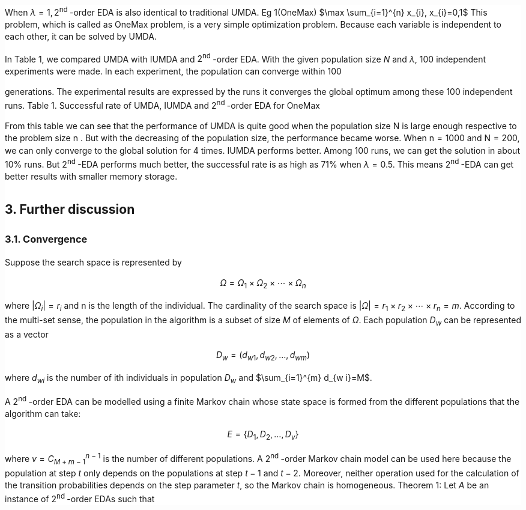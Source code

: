 When $\lambda=1,2^{\text {nd }}$-order EDA is also identical to traditional UMDA.
Eg 1(OneMax) $\max \sum_{i=1}^{n} x_{i}, x_{i}=0,1$
This problem, which is called as OneMax problem, is a very simple optimization problem. Because each variable is independent to each other, it can be solved by UMDA.

In Table 1, we compared UMDA with IUMDA and $2^{\text {nd }}$-order EDA. With the given population size $N$ and $\lambda$, 100 independent experiments were made. In each experiment, the population can converge within 100

generations. The experimental results are expressed by the runs it converges the global optimum among these 100 independent runs.
Table 1. Successful rate of UMDA, IUMDA and $2^{\text {nd }}$-order EDA for OneMax

From this table we can see that the performance of UMDA is quite good when the population size N is large enough respective to the problem size n . But with the decreasing of the population size, the performance became
worse. When $\mathrm{n}=1000$ and $\mathrm{N}=200$, we can only converge to the global solution for 4 times. IUMDA performs better. Among 100 runs, we can get the solution in about $10 \%$ runs. But $2^{\text {nd }}$-EDA performs much better, the successful rate is as high as $71 \%$ when $\lambda=0.5$. This means $2^{\text {nd }}$-EDA can get better results with smaller memory storage.

## 3. Further discussion

### 3.1. Convergence

Suppose the search space is represented by

$$
\Omega=\Omega_{1} \times \Omega_{2} \times \cdots \times \Omega_{n}
$$

where $\left|\Omega_{i}\right|=r_{i}$ and n is the length of the individual. The cardinality of the search space is $|\Omega|=r_{1} \times r_{2} \times \cdots \times r_{n}=m$. According to the multi-set sense, the population in the algorithm is a subset of size $M$ of elements of $\Omega$. Each population $D_{w}$ can be represented as a vector

$$
D_{w}=\left(d_{w 1}, d_{w 2}, \ldots, d_{w m}\right)
$$

where $d_{w i}$ is the number of ith individuals in population $D_{w}$ and $\sum_{i=1}^{m} d_{w i}=M$.

A $2^{\text {nd }}$-order EDA can be modelled using a finite Markov chain whose state space is formed from the different populations that the algorithm can take:

$$
E=\left\{D_{1}, D_{2}, \ldots, D_{v}\right\}
$$

where $v=C_{M+m-1}^{n-1}$ is the number of different populations.
A $2^{\text {nd }}$-order Markov chain model can be used here because the population at step $t$ only depends on the populations at step $t-1$ and $t-2$. Moreover, neither operation used for the calculation of the transition probabilities depends on the step parameter $t$, so the Markov chain is homogeneous.
Theorem 1: Let $A$ be an instance of $2^{\text {nd }}$-order EDAs such that
